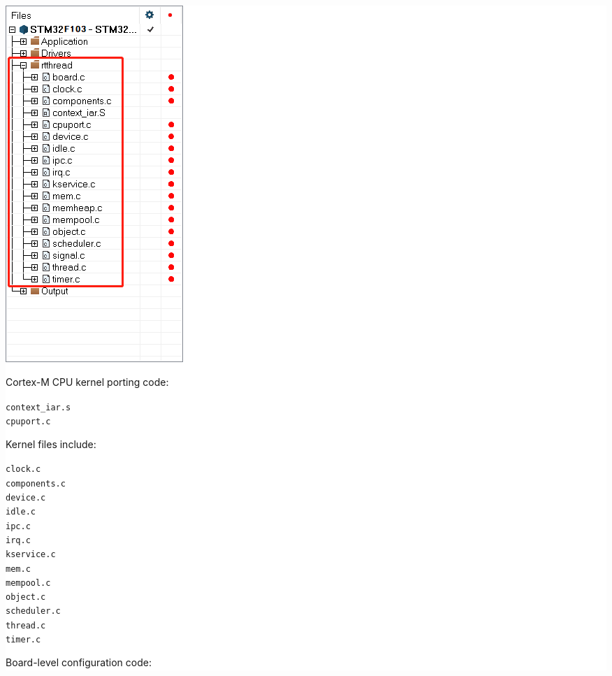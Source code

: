 ![Nano source code and configuration files](figures/add-nano.png)

Cortex-M CPU kernel porting code:

```
context_iar.s
cpuport.c
```

Kernel files include:

```
clock.c
components.c
device.c
idle.c
ipc.c
irq.c
kservice.c
mem.c
mempool.c
object.c
scheduler.c
thread.c
timer.c
```

Board-level configuration code:
